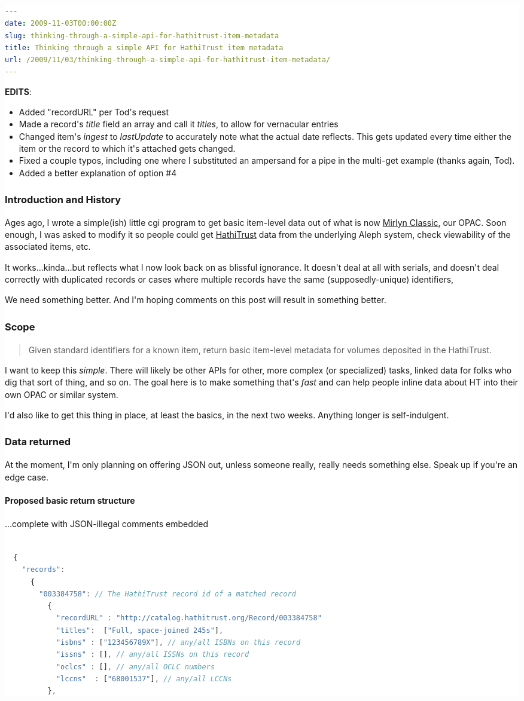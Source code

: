 ```yaml
---
date: 2009-11-03T00:00:00Z
slug: thinking-through-a-simple-api-for-hathitrust-item-metadata
title: Thinking through a simple API for HathiTrust item metadata
url: /2009/11/03/thinking-through-a-simple-api-for-hathitrust-item-metadata/
---
```


**EDITS**:

  * Added "recordURL" per Tod's request
  * Made a record's *title* field an array and call it *titles*, to allow for vernacular entries
  * Changed item's *ingest* to *lastUpdate* to accurately note what the actual date reflects. This gets updated every time either the item or the record to which it's attached gets changed.
  * Fixed a couple typos, including one where I substituted an ampersand for a pipe in the multi-get example (thanks again, Tod).
  * Added a better explanation of option #4

### Introduction and History

Ages ago, I wrote a simple(ish) little cgi program to get basic item-level data out of what is now [Mirlyn Classic](http://mirlyn-classic.lib.umich.edu/), our OPAC. Soon enough, I was asked to modify it so people could get [HathiTrust](http://catalog.hathitrust.org/) data from the underlying Aleph system, check viewability of the associated items, etc.

It works...kinda...but reflects what I now look back on as blissful ignorance. It doesn't deal at all with serials, and doesn't deal correctly with duplicated records or cases where multiple records have the same (supposedly-unique) identifiers,

We need something better. And I'm hoping comments on this post will result in something better.

### Scope

> Given standard identifiers for a known item, return basic item-level metadata for volumes deposited in the HathiTrust.

I want to keep this *simple*. There will likely be other APIs for other, more complex (or specialized) tasks, linked data for folks who dig that sort of thing, and so on. The goal here is to make something that's *fast* and can help people inline data about HT into their own OPAC or similar system.

I'd also like to get this thing in place, at least the basics, in the next two weeks. Anything longer is self-indulgent.

### Data returned

At the moment, I'm only planning on offering JSON out, unless someone really, really needs something else. Speak up if you're an edge case.

#### Proposed basic return structure

...complete with JSON-illegal comments embedded


~~~javascript

  {
    "records":
      {
        "003384758": // The HathiTrust record id of a matched record
          {
            "recordURL" : "http://catalog.hathitrust.org/Record/003384758"
            "titles":  ["Full, space-joined 245s"],
            "isbns" : ["123456789X"], // any/all ISBNs on this record
            "issns" : [], // any/all ISSNs on this record
            "oclcs" : [], // any/all OCLC numbers
            "lccns"  : ["68001537"], // any/all LCCNs
          },
~~~